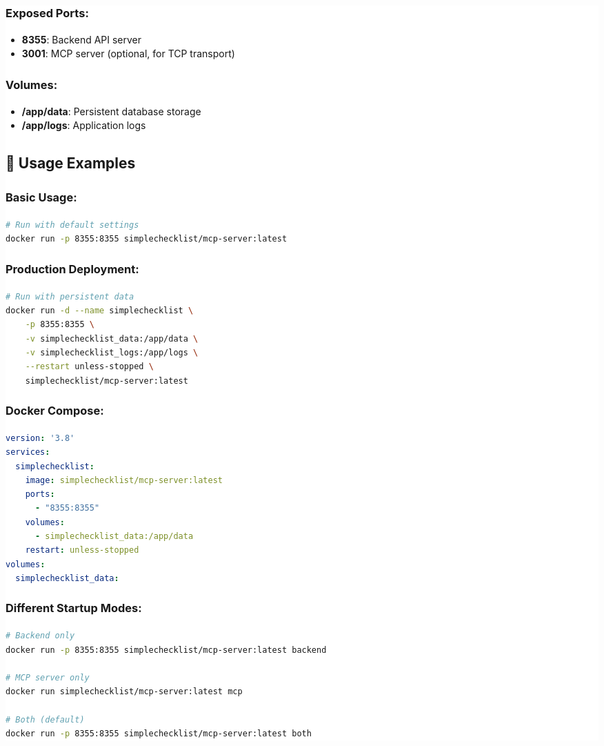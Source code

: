 ### Exposed Ports:
- **8355**: Backend API server
- **3001**: MCP server (optional, for TCP transport)

### Volumes:
- **/app/data**: Persistent database storage
- **/app/logs**: Application logs

## 🚀 Usage Examples

### Basic Usage:
```bash
# Run with default settings
docker run -p 8355:8355 simplechecklist/mcp-server:latest
```

### Production Deployment:
```bash
# Run with persistent data
docker run -d --name simplechecklist \
    -p 8355:8355 \
    -v simplechecklist_data:/app/data \
    -v simplechecklist_logs:/app/logs \
    --restart unless-stopped \
    simplechecklist/mcp-server:latest
```

### Docker Compose:
```yaml
version: '3.8'
services:
  simplechecklist:
    image: simplechecklist/mcp-server:latest
    ports:
      - "8355:8355"
    volumes:
      - simplechecklist_data:/app/data
    restart: unless-stopped
volumes:
  simplechecklist_data:
```

### Different Startup Modes:
```bash
# Backend only
docker run -p 8355:8355 simplechecklist/mcp-server:latest backend

# MCP server only
docker run simplechecklist/mcp-server:latest mcp

# Both (default)
docker run -p 8355:8355 simplechecklist/mcp-server:latest both
```
